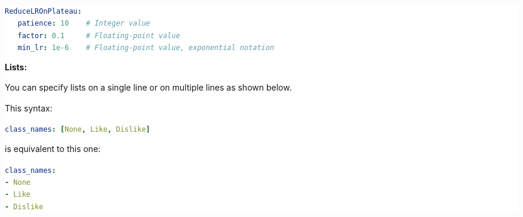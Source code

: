 ```yaml
ReduceLROnPlateau:
   patience: 10    # Integer value
   factor: 0.1     # Floating-point value
   min_lr: 1e-6    # Floating-point value, exponential notation
```

**Lists:**

You can specify lists on a single line or on multiple lines as shown below.

This syntax:

```yaml
class_names: [None, Like, Dislike]
```
is equivalent to this one:

```yaml
class_names: 
- None
- Like
- Dislike
```

